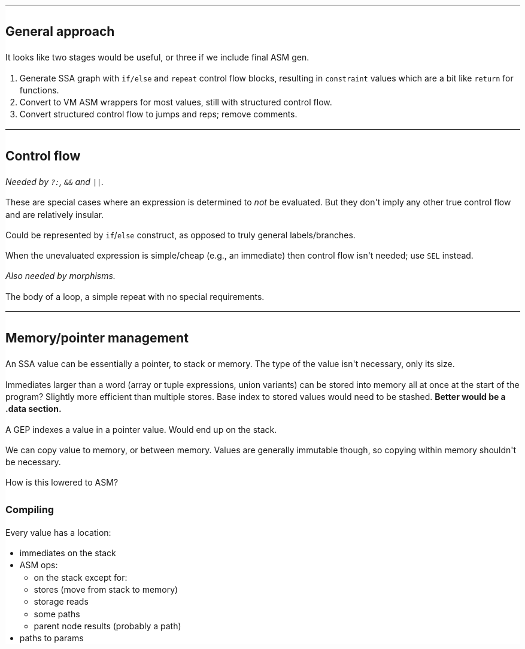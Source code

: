 ----------------------------------------------------------------------------------------------------

## General approach

It looks like two stages would be useful, or three if we include final ASM gen.

1. Generate SSA graph with `if/else` and `repeat` control flow blocks, resulting in `constraint`
   values which are a bit like `return` for functions.
2. Convert to VM ASM wrappers for most values, still with structured control flow.
3. Convert structured control flow to jumps and reps; remove comments.

----------------------------------------------------------------------------------------------------

## Control flow

_Needed by `?:`, `&&` and `||`._

These are special cases where an expression is determined to _not_ be evaluated.  But they don't
imply any other true control flow and are relatively insular.

Could be represented by `if`/`else` construct, as opposed to truly general labels/branches.

When the unevaluated expression is simple/cheap (e.g., an immediate) then control flow isn't needed;
use `SEL` instead.

_Also needed by morphisms._

The body of a loop, a simple repeat with no special requirements.

----------------------------------------------------------------------------------------------------

## Memory/pointer management

An SSA value can be essentially a pointer, to stack or memory.  The type of the value isn't
necessary, only its size.

Immediates larger than a word (array or tuple expressions, union variants) can be stored into memory
all at once at the start of the program?  Slightly more efficient than multiple stores.  Base index
to stored values would need to be stashed. **Better would be a .data section.**

A GEP indexes a value in a pointer value.  Would end up on the stack.

We can copy value to memory, or between memory.  Values are generally immutable though, so copying
within memory shouldn't be necessary.

How is this lowered to ASM?

### Compiling

Every value has a location:
- immediates on the stack
- ASM ops:
    - on the stack except for:
    - stores (move from stack to memory)
    - storage reads
    - some paths
    - parent node results (probably a path)
- paths to params
